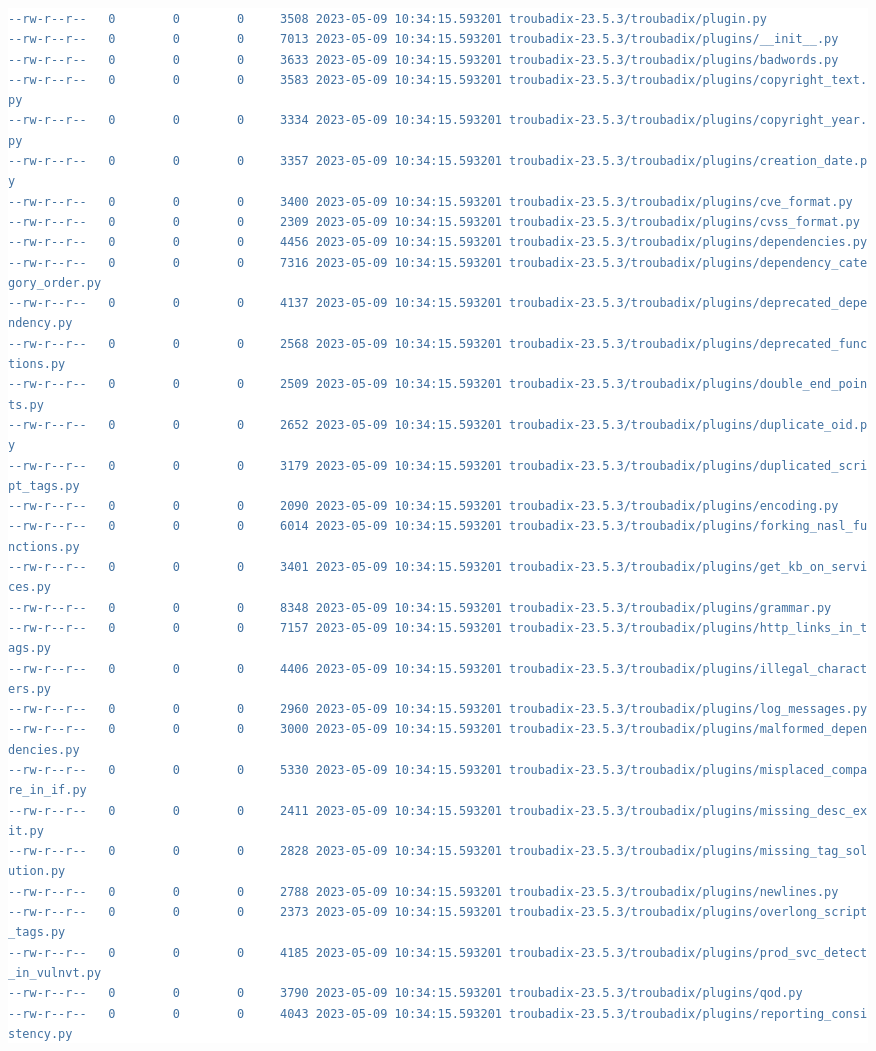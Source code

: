 ```diff
--rw-r--r--   0        0        0     3508 2023-05-09 10:34:15.593201 troubadix-23.5.3/troubadix/plugin.py
--rw-r--r--   0        0        0     7013 2023-05-09 10:34:15.593201 troubadix-23.5.3/troubadix/plugins/__init__.py
--rw-r--r--   0        0        0     3633 2023-05-09 10:34:15.593201 troubadix-23.5.3/troubadix/plugins/badwords.py
--rw-r--r--   0        0        0     3583 2023-05-09 10:34:15.593201 troubadix-23.5.3/troubadix/plugins/copyright_text.py
--rw-r--r--   0        0        0     3334 2023-05-09 10:34:15.593201 troubadix-23.5.3/troubadix/plugins/copyright_year.py
--rw-r--r--   0        0        0     3357 2023-05-09 10:34:15.593201 troubadix-23.5.3/troubadix/plugins/creation_date.py
--rw-r--r--   0        0        0     3400 2023-05-09 10:34:15.593201 troubadix-23.5.3/troubadix/plugins/cve_format.py
--rw-r--r--   0        0        0     2309 2023-05-09 10:34:15.593201 troubadix-23.5.3/troubadix/plugins/cvss_format.py
--rw-r--r--   0        0        0     4456 2023-05-09 10:34:15.593201 troubadix-23.5.3/troubadix/plugins/dependencies.py
--rw-r--r--   0        0        0     7316 2023-05-09 10:34:15.593201 troubadix-23.5.3/troubadix/plugins/dependency_category_order.py
--rw-r--r--   0        0        0     4137 2023-05-09 10:34:15.593201 troubadix-23.5.3/troubadix/plugins/deprecated_dependency.py
--rw-r--r--   0        0        0     2568 2023-05-09 10:34:15.593201 troubadix-23.5.3/troubadix/plugins/deprecated_functions.py
--rw-r--r--   0        0        0     2509 2023-05-09 10:34:15.593201 troubadix-23.5.3/troubadix/plugins/double_end_points.py
--rw-r--r--   0        0        0     2652 2023-05-09 10:34:15.593201 troubadix-23.5.3/troubadix/plugins/duplicate_oid.py
--rw-r--r--   0        0        0     3179 2023-05-09 10:34:15.593201 troubadix-23.5.3/troubadix/plugins/duplicated_script_tags.py
--rw-r--r--   0        0        0     2090 2023-05-09 10:34:15.593201 troubadix-23.5.3/troubadix/plugins/encoding.py
--rw-r--r--   0        0        0     6014 2023-05-09 10:34:15.593201 troubadix-23.5.3/troubadix/plugins/forking_nasl_functions.py
--rw-r--r--   0        0        0     3401 2023-05-09 10:34:15.593201 troubadix-23.5.3/troubadix/plugins/get_kb_on_services.py
--rw-r--r--   0        0        0     8348 2023-05-09 10:34:15.593201 troubadix-23.5.3/troubadix/plugins/grammar.py
--rw-r--r--   0        0        0     7157 2023-05-09 10:34:15.593201 troubadix-23.5.3/troubadix/plugins/http_links_in_tags.py
--rw-r--r--   0        0        0     4406 2023-05-09 10:34:15.593201 troubadix-23.5.3/troubadix/plugins/illegal_characters.py
--rw-r--r--   0        0        0     2960 2023-05-09 10:34:15.593201 troubadix-23.5.3/troubadix/plugins/log_messages.py
--rw-r--r--   0        0        0     3000 2023-05-09 10:34:15.593201 troubadix-23.5.3/troubadix/plugins/malformed_dependencies.py
--rw-r--r--   0        0        0     5330 2023-05-09 10:34:15.593201 troubadix-23.5.3/troubadix/plugins/misplaced_compare_in_if.py
--rw-r--r--   0        0        0     2411 2023-05-09 10:34:15.593201 troubadix-23.5.3/troubadix/plugins/missing_desc_exit.py
--rw-r--r--   0        0        0     2828 2023-05-09 10:34:15.593201 troubadix-23.5.3/troubadix/plugins/missing_tag_solution.py
--rw-r--r--   0        0        0     2788 2023-05-09 10:34:15.593201 troubadix-23.5.3/troubadix/plugins/newlines.py
--rw-r--r--   0        0        0     2373 2023-05-09 10:34:15.593201 troubadix-23.5.3/troubadix/plugins/overlong_script_tags.py
--rw-r--r--   0        0        0     4185 2023-05-09 10:34:15.593201 troubadix-23.5.3/troubadix/plugins/prod_svc_detect_in_vulnvt.py
--rw-r--r--   0        0        0     3790 2023-05-09 10:34:15.593201 troubadix-23.5.3/troubadix/plugins/qod.py
--rw-r--r--   0        0        0     4043 2023-05-09 10:34:15.593201 troubadix-23.5.3/troubadix/plugins/reporting_consistency.py
```